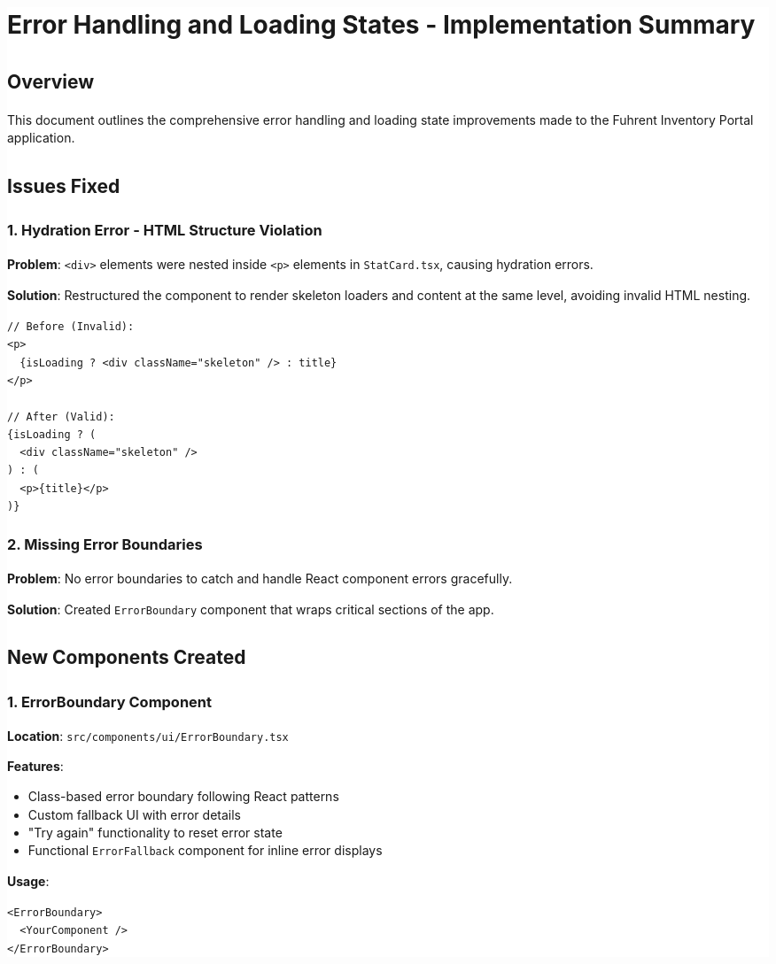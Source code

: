 # Error Handling and Loading States - Implementation Summary

## Overview
This document outlines the comprehensive error handling and loading state improvements made to the Fuhrent Inventory Portal application.

## Issues Fixed

### 1. Hydration Error - HTML Structure Violation
**Problem**: `<div>` elements were nested inside `<p>` elements in `StatCard.tsx`, causing hydration errors.

**Solution**: Restructured the component to render skeleton loaders and content at the same level, avoiding invalid HTML nesting.

```tsx
// Before (Invalid):
<p>
  {isLoading ? <div className="skeleton" /> : title}
</p>

// After (Valid):
{isLoading ? (
  <div className="skeleton" />
) : (
  <p>{title}</p>
)}
```

### 2. Missing Error Boundaries
**Problem**: No error boundaries to catch and handle React component errors gracefully.

**Solution**: Created `ErrorBoundary` component that wraps critical sections of the app.

## New Components Created

### 1. ErrorBoundary Component
**Location**: `src/components/ui/ErrorBoundary.tsx`

**Features**:
- Class-based error boundary following React patterns
- Custom fallback UI with error details
- "Try again" functionality to reset error state
- Functional `ErrorFallback` component for inline error displays

**Usage**:
```tsx
<ErrorBoundary>
  <YourComponent />
</ErrorBoundary>
```
